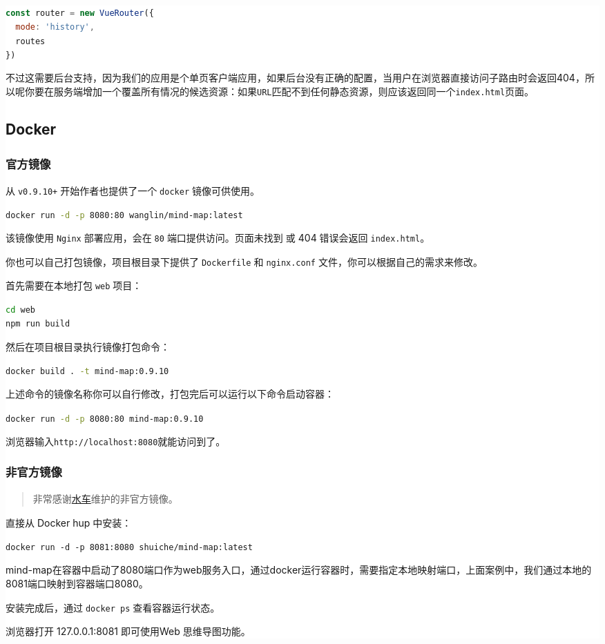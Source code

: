 ```js
const router = new VueRouter({
  mode: 'history',
  routes
})
```

不过这需要后台支持，因为我们的应用是个单页客户端应用，如果后台没有正确的配置，当用户在浏览器直接访问子路由时会返回404，所以呢你要在服务端增加一个覆盖所有情况的候选资源：如果`URL`匹配不到任何静态资源，则应该返回同一个`index.html`页面。

## Docker

### 官方镜像

从 `v0.9.10+` 开始作者也提供了一个 `docker` 镜像可供使用。

```bash
docker run -d -p 8080:80 wanglin/mind-map:latest
```

该镜像使用 `Nginx` 部署应用，会在 `80` 端口提供访问。页面未找到 或 404 错误会返回 `index.html`。

你也可以自己打包镜像，项目根目录下提供了 `Dockerfile` 和 `nginx.conf` 文件，你可以根据自己的需求来修改。

首先需要在本地打包 `web` 项目：

```bash
cd web
npm run build
```

然后在项目根目录执行镜像打包命令：

```bash
docker build . -t mind-map:0.9.10
```

上述命令的镜像名称你可以自行修改，打包完后可以运行以下命令启动容器：

```bash
docker run -d -p 8080:80 mind-map:0.9.10
```

浏览器输入`http://localhost:8080`就能访问到了。

### 非官方镜像

> 非常感谢[水车](https://github.com/shuiche-it)维护的非官方镜像。

直接从 Docker hup 中安装：

```
docker run -d -p 8081:8080 shuiche/mind-map:latest
```

mind-map在容器中启动了8080端口作为web服务入口，通过docker运行容器时，需要指定本地映射端口，上面案例中，我们通过本地的8081端口映射到容器端口8080。

安装完成后，通过 `docker ps` 查看容器运行状态。

浏览器打开 127.0.0.1:8081 即可使用Web 思维导图功能。
